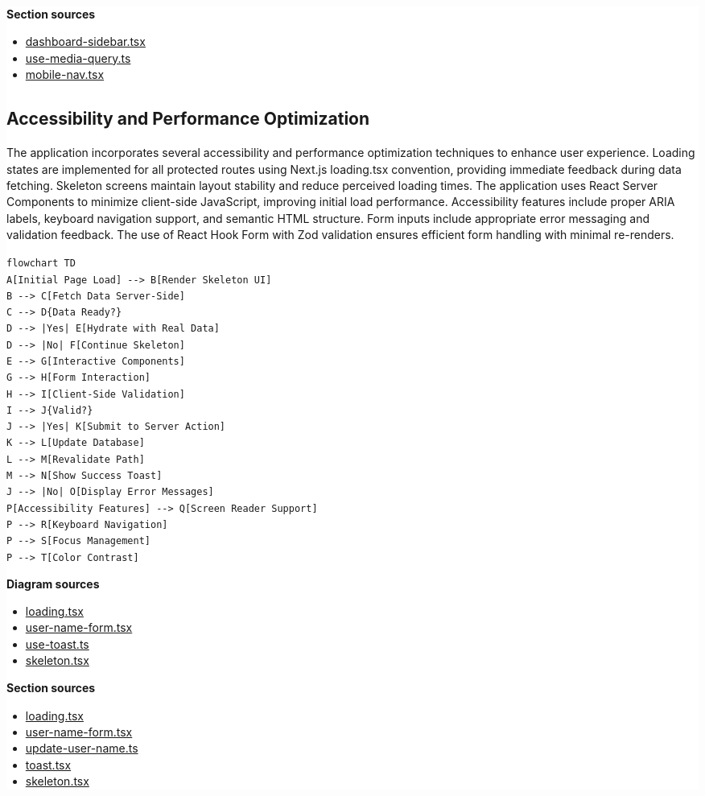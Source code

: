 **Section sources**
- [dashboard-sidebar.tsx](file://components/layout/dashboard-sidebar.tsx#L29-L178)
- [use-media-query.ts](file://hooks/use-media-query.ts)
- [mobile-nav.tsx](file://components/layout/mobile-nav.tsx)

## Accessibility and Performance Optimization

The application incorporates several accessibility and performance optimization techniques to enhance user experience. Loading states are implemented for all protected routes using Next.js loading.tsx convention, providing immediate feedback during data fetching. Skeleton screens maintain layout stability and reduce perceived loading times. The application uses React Server Components to minimize client-side JavaScript, improving initial load performance. Accessibility features include proper ARIA labels, keyboard navigation support, and semantic HTML structure. Form inputs include appropriate error messaging and validation feedback. The use of React Hook Form with Zod validation ensures efficient form handling with minimal re-renders.

```mermaid
flowchart TD
A[Initial Page Load] --> B[Render Skeleton UI]
B --> C[Fetch Data Server-Side]
C --> D{Data Ready?}
D --> |Yes| E[Hydrate with Real Data]
D --> |No| F[Continue Skeleton]
E --> G[Interactive Components]
G --> H[Form Interaction]
H --> I[Client-Side Validation]
I --> J{Valid?}
J --> |Yes| K[Submit to Server Action]
K --> L[Update Database]
L --> M[Revalidate Path]
M --> N[Show Success Toast]
J --> |No| O[Display Error Messages]
P[Accessibility Features] --> Q[Screen Reader Support]
P --> R[Keyboard Navigation]
P --> S[Focus Management]
P --> T[Color Contrast]
```

**Diagram sources**
- [loading.tsx](file://app/(protected)/dashboard/loading.tsx#L3-L10)
- [user-name-form.tsx](file://components/forms/user-name-form.tsx#L0-L102)
- [use-toast.ts](file://components/ui/use-toast.ts)
- [skeleton.tsx](file://components/ui/skeleton.tsx)

**Section sources**
- [loading.tsx](file://app/(protected)/dashboard/loading.tsx#L3-L10)
- [user-name-form.tsx](file://components/forms/user-name-form.tsx#L0-L102)
- [update-user-name.ts](file://actions/update-user-name.ts#L0-L37)
- [toast.tsx](file://components/ui/toast.ts)
- [skeleton.tsx](file://components/ui/skeleton.tsx)